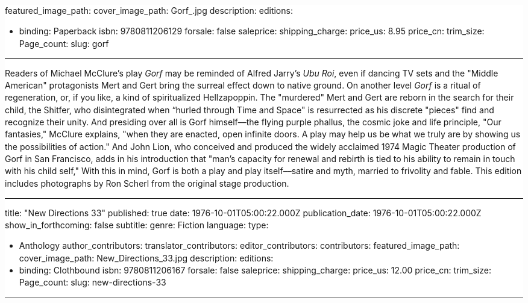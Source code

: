 featured_image_path:
cover_image_path: Gorf_.jpg
description:
editions:
  - binding: Paperback
    isbn: 9780811206129
    forsale: false
    saleprice:
    shipping_charge:
    price_us: 8.95
    price_cn:
    trim_size:
    Page_count:
slug: gorf
---

Readers of Michael McClure’s play _Gorf_ may be reminded of Alfred Jarry’s _Ubu Roi_, even if dancing TV sets and the "Middle American" protagonists Mert and Gert bring the surreal effect down to native ground. On another level _Gorf_ is a ritual of regeneration, or, if you like, a kind of spiritualized Hellzapoppin. The "murdered" Mert and Gert are reborn in the search for their child, the Shitfer, who disintegrated when “hurled through Time and Space" is resurrected as his discrete "pieces" find and recognize their unity. And presiding over all is Gorf himself––the flying purple phallus, the cosmic joke and life principle, "Our fantasies," McClure explains, "when they are enacted, open infinite doors. A play may help us be what we truly are by showing us the possibilities of action." And John Lion, who conceived and produced the widely acclaimed 1974 Magic Theater production of Gorf in San Francisco, adds in his introduction that "man’s capacity for renewal and rebirth is tied to his ability to remain in touch with his child self," With this in mind, Gorf is both a play and play itself––satire and myth, married to frivolity and fable. This edition includes photographs by Ron Scherl from the original stage production.

---
title: "New Directions 33"
published: true
date: 1976-10-01T05:00:22.000Z
publication_date: 1976-10-01T05:00:22.000Z
show_in_forthcoming: false
subtitle:
genre: Fiction
language:
type:
  - Anthology
author_contributors:
translator_contributors:
editor_contributors:
contributors:
featured_image_path:
cover_image_path: New_Directions_33.jpg
description:
editions:
  - binding: Clothbound
    isbn: 9780811206167
    forsale: false
    saleprice:
    shipping_charge:
    price_us: 12.00
    price_cn:
    trim_size:
    Page_count:
slug: new-directions-33
---
